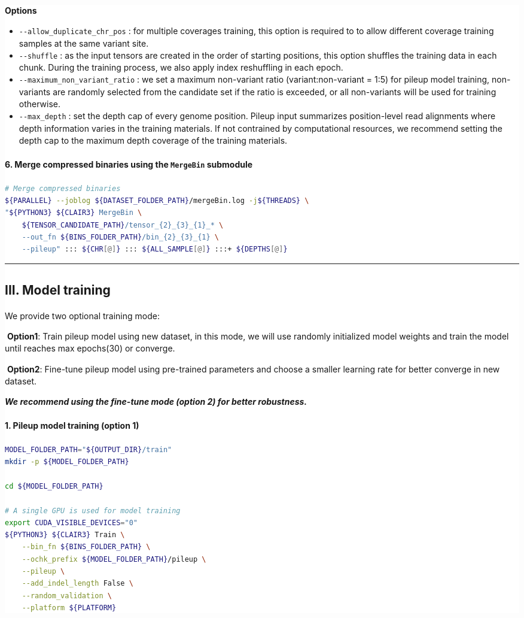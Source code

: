 **Options**

 - `--allow_duplicate_chr_pos` : for multiple coverages training, this option is required to to allow different coverage training samples at the same variant site.
 - `--shuffle` :  as the input tensors are created in the order of starting positions, this option shuffles the training data in each chunk. During the training process, we also apply index reshuffling in each epoch.
 - `--maximum_non_variant_ratio` :  we set a maximum non-variant ratio (variant:non-variant = 1:5) for pileup model training, non-variants are randomly selected from the candidate set if the ratio is exceeded, or all non-variants will be used for training otherwise. 
 - `--max_depth` :  set the depth cap of every genome position. Pileup input summarizes position-level read alignments where depth information varies in the training materials. If not contrained by computational resources, we recommend setting the depth cap to the maximum depth coverage of the training materials.

#### 6. Merge compressed binaries using the `MergeBin` submodule

```bash
# Merge compressed binaries
${PARALLEL} --joblog ${DATASET_FOLDER_PATH}/mergeBin.log -j${THREADS} \
"${PYTHON3} ${CLAIR3} MergeBin \
    ${TENSOR_CANDIDATE_PATH}/tensor_{2}_{3}_{1}_* \
    --out_fn ${BINS_FOLDER_PATH}/bin_{2}_{3}_{1} \
    --pileup" ::: ${CHR[@]} ::: ${ALL_SAMPLE[@]} :::+ ${DEPTHS[@]}

```

----

## III. Model training

We provide two optional training mode:

​	**Option1**: Train  pileup model using new dataset, in this mode, we will use randomly initialized model weights and train the model until reaches max epochs(30) or converge.

​    **Option2**: Fine-tune pileup model using pre-trained parameters and choose a smaller learning rate for better converge in new dataset.

***We recommend using the fine-tune mode (option 2) for better robustness.***

#### 1. Pileup model training (option 1)

```bash
MODEL_FOLDER_PATH="${OUTPUT_DIR}/train"
mkdir -p ${MODEL_FOLDER_PATH}

cd ${MODEL_FOLDER_PATH}

# A single GPU is used for model training
export CUDA_VISIBLE_DEVICES="0"
${PYTHON3} ${CLAIR3} Train \
    --bin_fn ${BINS_FOLDER_PATH} \
    --ochk_prefix ${MODEL_FOLDER_PATH}/pileup \
    --pileup \
    --add_indel_length False \
    --random_validation \
    --platform ${PLATFORM}

```
